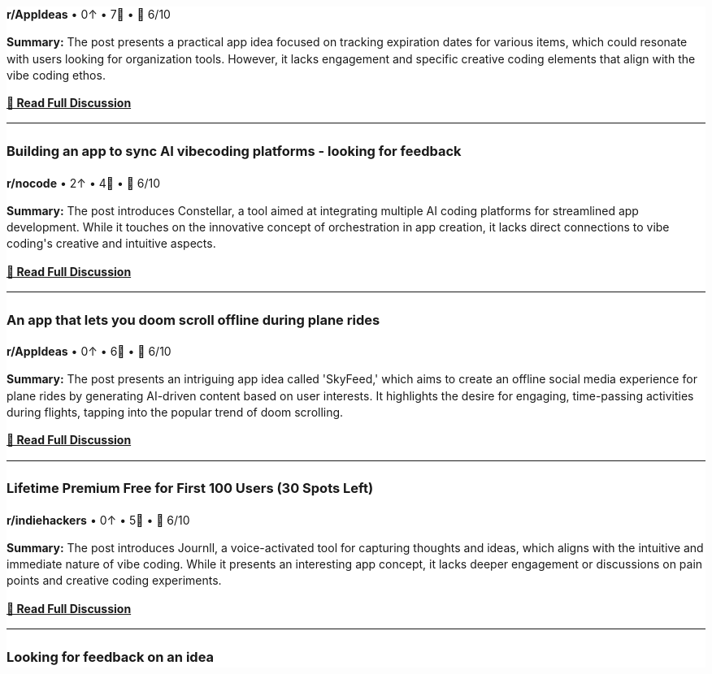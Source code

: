 **r/AppIdeas** • 0↑ • 7💬 • 🎯 6/10

**Summary:** The post presents a practical app idea focused on tracking expiration dates for various items, which could resonate with users looking for organization tools. However, it lacks engagement and specific creative coding elements that align with the vibe coding ethos.

[**👀 Read Full Discussion**](https://reddit.com/r/AppIdeas/comments/1ly916b/app_idea_expiration_remindertracker_app_for_food/)

---

### Building an app to sync AI vibecoding platforms - looking for feedback

**r/nocode** • 2↑ • 4💬 • 🎯 6/10

**Summary:** The post introduces Constellar, a tool aimed at integrating multiple AI coding platforms for streamlined app development. While it touches on the innovative concept of orchestration in app creation, it lacks direct connections to vibe coding's creative and intuitive aspects.

[**👀 Read Full Discussion**](https://reddit.com/r/nocode/comments/1lxjcus/building_an_app_to_sync_ai_vibecoding_platforms/)

---

### An app that lets you doom scroll offline during plane rides

**r/AppIdeas** • 0↑ • 6💬 • 🎯 6/10

**Summary:** The post presents an intriguing app idea called 'SkyFeed,' which aims to create an offline social media experience for plane rides by generating AI-driven content based on user interests. It highlights the desire for engaging, time-passing activities during flights, tapping into the popular trend of doom scrolling.

[**👀 Read Full Discussion**](https://reddit.com/r/AppIdeas/comments/1lxnlg8/an_app_that_lets_you_doom_scroll_offline_during/)

---

### Lifetime Premium Free for First 100 Users (30 Spots Left)

**r/indiehackers** • 0↑ • 5💬 • 🎯 6/10

**Summary:** The post introduces Journll, a voice-activated tool for capturing thoughts and ideas, which aligns with the intuitive and immediate nature of vibe coding. While it presents an interesting app concept, it lacks deeper engagement or discussions on pain points and creative coding experiments.

[**👀 Read Full Discussion**](https://reddit.com/r/indiehackers/comments/1lyoiws/lifetime_premium_free_for_first_100_users_30/)

---

### Looking for feedback on an idea
